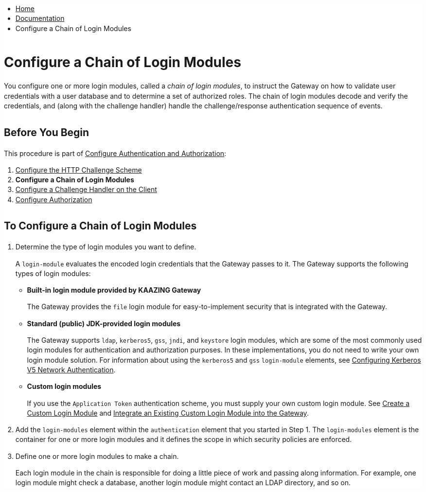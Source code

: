 -   [Home](../../index.md)
-   [Documentation](../index.md)
-   Configure a Chain of Login Modules

Configure a Chain of Login Modules
===================================================================================

You configure one or more login modules, called a *chain of login modules*, to instruct the Gateway on how to validate user credentials with a user database and to determine a set of authorized roles. The chain of login modules decode and verify the credentials, and (along with the challenge handler) handle the challenge/response authentication sequence of events.

Before You Begin
----------------

This procedure is part of [Configure Authentication and Authorization](o_auth_configure.md):

1.  [Configure the HTTP Challenge Scheme](p_authentication_config_http_challenge_scheme.md)
2.  **Configure a Chain of Login Modules**
3.  [Configure a Challenge Handler on the Client](p_auth_configure_challenge_handler.md)
4.  [Configure Authorization](p_authorization_configure.md)

To Configure a Chain of Login Modules
-------------------------------------

1.  Determine the type of login modules you want to define.

    A `login-module` evaluates the encoded login credentials that the Gateway passes to it. The Gateway supports the following types of login modules:

    -   **Built-in login module provided by KAAZING Gateway**

        The Gateway provides the `file` login module for easy-to-implement security that is integrated with the Gateway.

    -   **Standard (public) JDK-provided login modules**

        The Gateway supports `ldap`, `kerberos5`, `gss`, `jndi`, and `keystore` login modules, which are some of the most commonly used login modules for authentication and authorization purposes. In these implementations, you do not need to write your own login module solution. For information about using the `kerberos5` and `gss` `login-module` elements, see [Configuring Kerberos V5 Network Authentication](o_auth_configure_config_kerberos.md).

    -   **Custom login modules**

        If you use the `Application Token` authentication scheme, you must supply your own custom login module. See [Create a Custom Login Module](p_auth_configure_custom_login_module.md) and [Integrate an Existing Custom Login Module into the Gateway](p_auth_integrate_custom_login_module.md).

2.  Add the `login-modules` element within the `authentication` element that you started in Step 1. The `login-modules` element is the container for one or more login modules and it defines the scope in which security policies are enforced.
3.  Define one or more login modules to make a chain.

    Each login module in the chain is responsible for doing a little piece of work and passing along information. For example, one login module might check a database, another login module might contact an LDAP directory, and so on.
